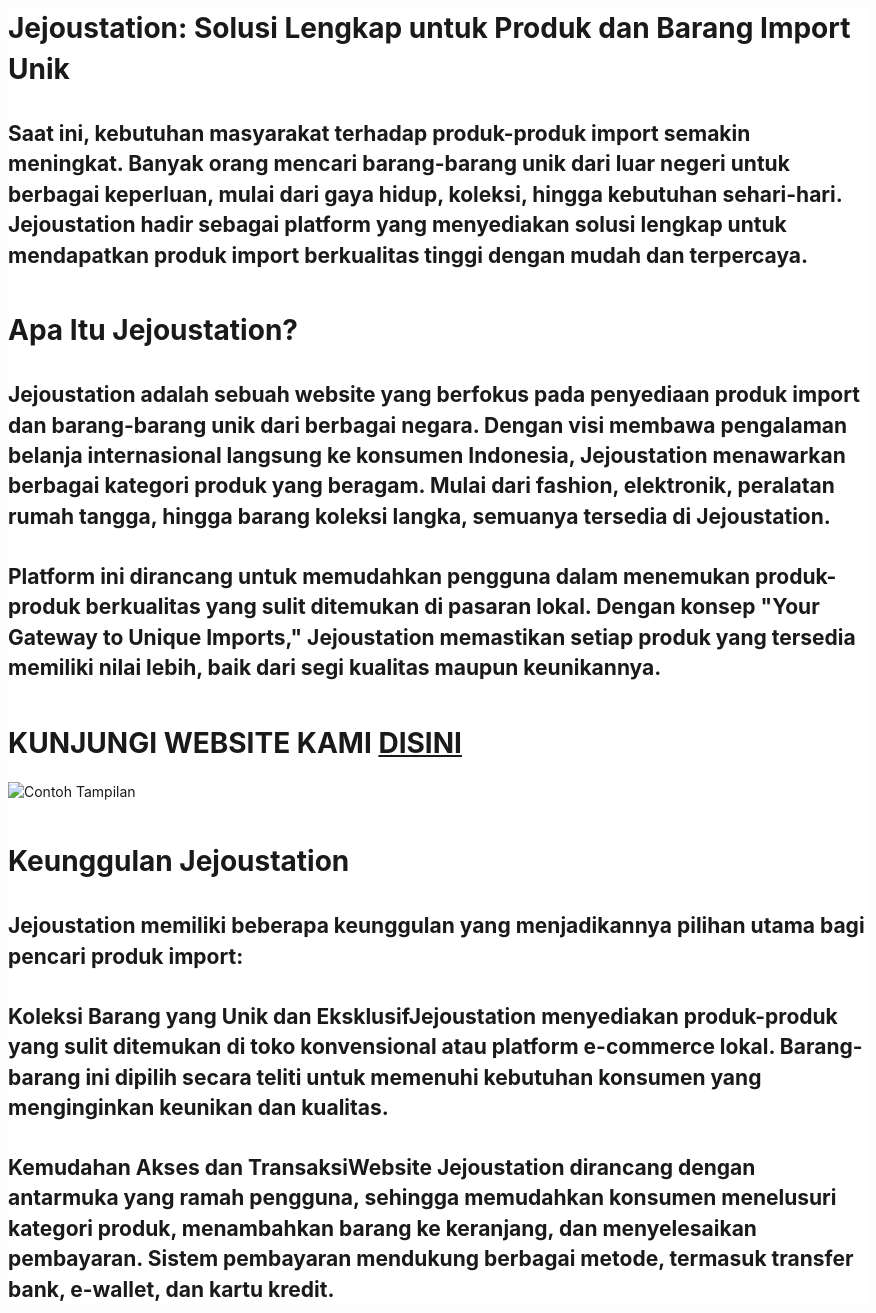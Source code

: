 # Jejoustation: Solusi Lengkap untuk Produk dan Barang Import Unik #

## Saat ini, kebutuhan masyarakat terhadap produk-produk import semakin meningkat. Banyak orang mencari barang-barang unik dari luar negeri untuk berbagai keperluan, mulai dari gaya hidup, koleksi, hingga kebutuhan sehari-hari. Jejoustation hadir sebagai platform yang menyediakan solusi lengkap untuk mendapatkan produk import berkualitas tinggi dengan mudah dan terpercaya. ##

# Apa Itu Jejoustation? #

## Jejoustation adalah sebuah website yang berfokus pada penyediaan produk import dan barang-barang unik dari berbagai negara. Dengan visi membawa pengalaman belanja internasional langsung ke konsumen Indonesia, Jejoustation menawarkan berbagai kategori produk yang beragam. Mulai dari fashion, elektronik, peralatan rumah tangga, hingga barang koleksi langka, semuanya tersedia di Jejoustation.

## Platform ini dirancang untuk memudahkan pengguna dalam menemukan produk-produk berkualitas yang sulit ditemukan di pasaran lokal. Dengan konsep "Your Gateway to Unique Imports," Jejoustation memastikan setiap produk yang tersedia memiliki nilai lebih, baik dari segi kualitas maupun keunikannya.

# KUNJUNGI WEBSITE KAMI [DISINI](https://jejoustation.com/)

![Contoh Tampilan](https://ibb.co/pb8HTht)


# Keunggulan Jejoustation

## Jejoustation memiliki beberapa keunggulan yang menjadikannya pilihan utama bagi pencari produk import:

## Koleksi Barang yang Unik dan EksklusifJejoustation menyediakan produk-produk yang sulit ditemukan di toko konvensional atau platform e-commerce lokal. Barang-barang ini dipilih secara teliti untuk memenuhi kebutuhan konsumen yang menginginkan keunikan dan kualitas.

## Kemudahan Akses dan TransaksiWebsite Jejoustation dirancang dengan antarmuka yang ramah pengguna, sehingga memudahkan konsumen menelusuri kategori produk, menambahkan barang ke keranjang, dan menyelesaikan pembayaran. Sistem pembayaran mendukung berbagai metode, termasuk transfer bank, e-wallet, dan kartu kredit.
